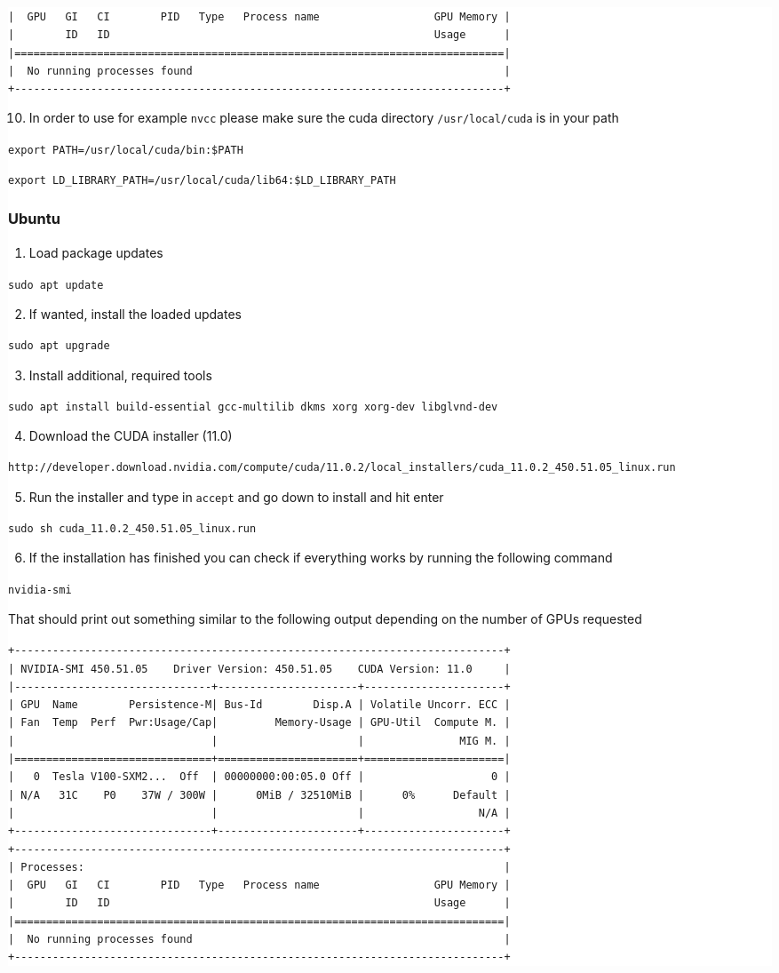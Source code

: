 ```
|  GPU   GI   CI        PID   Type   Process name                  GPU Memory |
|        ID   ID                                                   Usage      |
|=============================================================================|
|  No running processes found                                                 |
+-----------------------------------------------------------------------------+
```
10. In order to use for example `nvcc` please make sure the cuda directory `/usr/local/cuda` is in your path
```
export PATH=/usr/local/cuda/bin:$PATH
```
```
export LD_LIBRARY_PATH=/usr/local/cuda/lib64:$LD_LIBRARY_PATH
```

### Ubuntu
1. Load package updates
```
sudo apt update
```

2. If wanted, install the loaded updates
```
sudo apt upgrade
```

3. Install additional, required tools
```
sudo apt install build-essential gcc-multilib dkms xorg xorg-dev libglvnd-dev
```

4. Download the CUDA installer (11.0)
```
http://developer.download.nvidia.com/compute/cuda/11.0.2/local_installers/cuda_11.0.2_450.51.05_linux.run
```

5. Run the installer and type in `accept` and go down to install and hit enter
```
sudo sh cuda_11.0.2_450.51.05_linux.run
```

6. If the installation has finished you can check if everything works by running the following command
```
nvidia-smi
```

That should print out something similar to the following output depending on the number of GPUs requested
```
+-----------------------------------------------------------------------------+
| NVIDIA-SMI 450.51.05    Driver Version: 450.51.05    CUDA Version: 11.0     |
|-------------------------------+----------------------+----------------------+
| GPU  Name        Persistence-M| Bus-Id        Disp.A | Volatile Uncorr. ECC |
| Fan  Temp  Perf  Pwr:Usage/Cap|         Memory-Usage | GPU-Util  Compute M. |
|                               |                      |               MIG M. |
|===============================+======================+======================|
|   0  Tesla V100-SXM2...  Off  | 00000000:00:05.0 Off |                    0 |
| N/A   31C    P0    37W / 300W |      0MiB / 32510MiB |      0%      Default |
|                               |                      |                  N/A |
+-------------------------------+----------------------+----------------------+
+-----------------------------------------------------------------------------+
| Processes:                                                                  |
|  GPU   GI   CI        PID   Type   Process name                  GPU Memory |
|        ID   ID                                                   Usage      |
|=============================================================================|
|  No running processes found                                                 |
+-----------------------------------------------------------------------------+
```